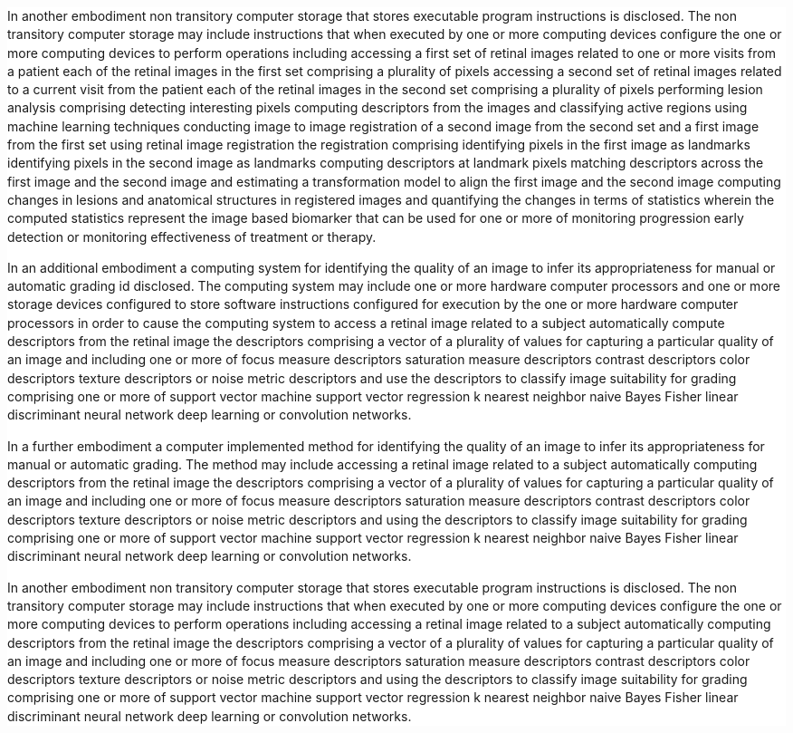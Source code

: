 In another embodiment non transitory computer storage that stores executable program instructions is disclosed. The non transitory computer storage may include instructions that when executed by one or more computing devices configure the one or more computing devices to perform operations including accessing a first set of retinal images related to one or more visits from a patient each of the retinal images in the first set comprising a plurality of pixels accessing a second set of retinal images related to a current visit from the patient each of the retinal images in the second set comprising a plurality of pixels performing lesion analysis comprising detecting interesting pixels computing descriptors from the images and classifying active regions using machine learning techniques conducting image to image registration of a second image from the second set and a first image from the first set using retinal image registration the registration comprising identifying pixels in the first image as landmarks identifying pixels in the second image as landmarks computing descriptors at landmark pixels matching descriptors across the first image and the second image and estimating a transformation model to align the first image and the second image computing changes in lesions and anatomical structures in registered images and quantifying the changes in terms of statistics wherein the computed statistics represent the image based biomarker that can be used for one or more of monitoring progression early detection or monitoring effectiveness of treatment or therapy.

In an additional embodiment a computing system for identifying the quality of an image to infer its appropriateness for manual or automatic grading id disclosed. The computing system may include one or more hardware computer processors and one or more storage devices configured to store software instructions configured for execution by the one or more hardware computer processors in order to cause the computing system to access a retinal image related to a subject automatically compute descriptors from the retinal image the descriptors comprising a vector of a plurality of values for capturing a particular quality of an image and including one or more of focus measure descriptors saturation measure descriptors contrast descriptors color descriptors texture descriptors or noise metric descriptors and use the descriptors to classify image suitability for grading comprising one or more of support vector machine support vector regression k nearest neighbor naive Bayes Fisher linear discriminant neural network deep learning or convolution networks.

In a further embodiment a computer implemented method for identifying the quality of an image to infer its appropriateness for manual or automatic grading. The method may include accessing a retinal image related to a subject automatically computing descriptors from the retinal image the descriptors comprising a vector of a plurality of values for capturing a particular quality of an image and including one or more of focus measure descriptors saturation measure descriptors contrast descriptors color descriptors texture descriptors or noise metric descriptors and using the descriptors to classify image suitability for grading comprising one or more of support vector machine support vector regression k nearest neighbor naive Bayes Fisher linear discriminant neural network deep learning or convolution networks.

In another embodiment non transitory computer storage that stores executable program instructions is disclosed. The non transitory computer storage may include instructions that when executed by one or more computing devices configure the one or more computing devices to perform operations including accessing a retinal image related to a subject automatically computing descriptors from the retinal image the descriptors comprising a vector of a plurality of values for capturing a particular quality of an image and including one or more of focus measure descriptors saturation measure descriptors contrast descriptors color descriptors texture descriptors or noise metric descriptors and using the descriptors to classify image suitability for grading comprising one or more of support vector machine support vector regression k nearest neighbor naive Bayes Fisher linear discriminant neural network deep learning or convolution networks.
